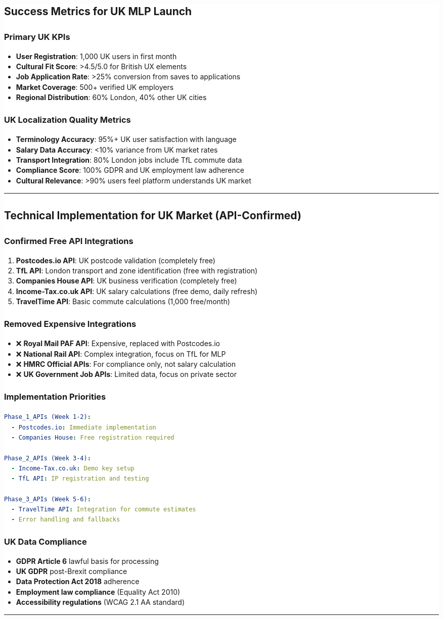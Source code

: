 ## Success Metrics for UK MLP Launch

### Primary UK KPIs
- **User Registration**: 1,000 UK users in first month
- **Cultural Fit Score**: >4.5/5.0 for British UX elements
- **Job Application Rate**: >25% conversion from saves to applications
- **Market Coverage**: 500+ verified UK employers
- **Regional Distribution**: 60% London, 40% other UK cities

### UK Localization Quality Metrics
- **Terminology Accuracy**: 95%+ UK user satisfaction with language
- **Salary Data Accuracy**: <10% variance from UK market rates
- **Transport Integration**: 80% London jobs include TfL commute data
- **Compliance Score**: 100% GDPR and UK employment law adherence
- **Cultural Relevance**: >90% users feel platform understands UK market

---

## Technical Implementation for UK Market (API-Confirmed)

### Confirmed Free API Integrations
1. **Postcodes.io API**: UK postcode validation (completely free)
2. **TfL API**: London transport and zone identification (free with registration)
3. **Companies House API**: UK business verification (completely free)
4. **Income-Tax.co.uk API**: UK salary calculations (free demo, daily refresh)
5. **TravelTime API**: Basic commute calculations (1,000 free/month)

### Removed Expensive Integrations
- ❌ **Royal Mail PAF API**: Expensive, replaced with Postcodes.io
- ❌ **National Rail API**: Complex integration, focus on TfL for MLP
- ❌ **HMRC Official APIs**: For compliance only, not salary calculation
- ❌ **UK Government Job APIs**: Limited data, focus on private sector

### Implementation Priorities
```yaml
Phase_1_APIs (Week 1-2):
  - Postcodes.io: Immediate implementation
  - Companies House: Free registration required
  
Phase_2_APIs (Week 3-4):
  - Income-Tax.co.uk: Demo key setup
  - TfL API: IP registration and testing
  
Phase_3_APIs (Week 5-6):
  - TravelTime API: Integration for commute estimates
  - Error handling and fallbacks
```

### UK Data Compliance
- **GDPR Article 6** lawful basis for processing
- **UK GDPR** post-Brexit compliance
- **Data Protection Act 2018** adherence
- **Employment law compliance** (Equality Act 2010)
- **Accessibility regulations** (WCAG 2.1 AA standard)

---